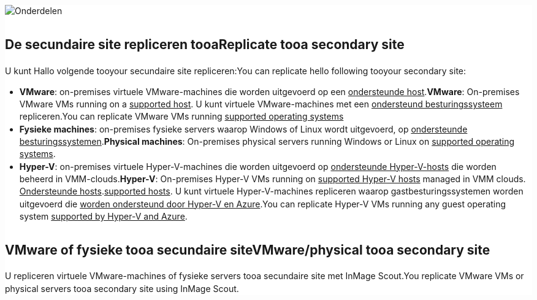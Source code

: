 ![Onderdelen](./media/site-recovery-components/arch-onprem-onprem-azure-vmm.png)


## <a name="replicate-tooa-secondary-site"></a><span data-ttu-id="c4e06-211">De secundaire site repliceren tooa</span><span class="sxs-lookup"><span data-stu-id="c4e06-211">Replicate tooa secondary site</span></span>

<span data-ttu-id="c4e06-212">U kunt Hallo volgende tooyour secundaire site repliceren:</span><span class="sxs-lookup"><span data-stu-id="c4e06-212">You can replicate hello following tooyour secondary site:</span></span>

- <span data-ttu-id="c4e06-213">**VMware**: on-premises virtuele VMware-machines die worden uitgevoerd op een [ondersteunde host](site-recovery-support-matrix-to-sec-site.md#on-premises-servers).</span><span class="sxs-lookup"><span data-stu-id="c4e06-213">**VMware**: On-premises VMware VMs running on a [supported host](site-recovery-support-matrix-to-sec-site.md#on-premises-servers).</span></span> <span data-ttu-id="c4e06-214">U kunt virtuele VMware-machines met een [ondersteund besturingssysteem](site-recovery-support-matrix-to-sec-site.md#support-for-replicated-machine-os-versions) repliceren.</span><span class="sxs-lookup"><span data-stu-id="c4e06-214">You can replicate VMware VMs running [supported operating systems](site-recovery-support-matrix-to-sec-site.md#support-for-replicated-machine-os-versions)</span></span>
- <span data-ttu-id="c4e06-215">**Fysieke machines**: on-premises fysieke servers waarop Windows of Linux wordt uitgevoerd, op [ondersteunde besturingssystemen](site-recovery-support-matrix-to-sec-site.md#support-for-replicated-machine-os-versions).</span><span class="sxs-lookup"><span data-stu-id="c4e06-215">**Physical machines**: On-premises physical servers running Windows or Linux on [supported operating systems](site-recovery-support-matrix-to-sec-site.md#support-for-replicated-machine-os-versions).</span></span>
- <span data-ttu-id="c4e06-216">**Hyper-V**: on-premises virtuele Hyper-V-machines die worden uitgevoerd op [ondersteunde Hyper-V-hosts](site-recovery-support-matrix-to-sec-site.md#on-premises-servers) die worden beheerd in VMM-clouds.</span><span class="sxs-lookup"><span data-stu-id="c4e06-216">**Hyper-V**: On-premises Hyper-V VMs running on [supported Hyper-V hosts](site-recovery-support-matrix-to-sec-site.md#on-premises-servers) managed in VMM clouds.</span></span> <span data-ttu-id="c4e06-217">[Ondersteunde hosts](site-recovery-support-matrix-to-azure.md#support-for-datacenter-management-servers).</span><span class="sxs-lookup"><span data-stu-id="c4e06-217">[supported hosts](site-recovery-support-matrix-to-azure.md#support-for-datacenter-management-servers).</span></span> <span data-ttu-id="c4e06-218">U kunt virtuele Hyper-V-machines repliceren waarop gastbesturingssystemen worden uitgevoerd die [worden ondersteund door Hyper-V en Azure](https://technet.microsoft.com/en-us/windows-server-docs/compute/hyper-v/supported-windows-guest-operating-systems-for-hyper-v-on-windows).</span><span class="sxs-lookup"><span data-stu-id="c4e06-218">You can replicate Hyper-V VMs running any guest operating system [supported by Hyper-V and Azure](https://technet.microsoft.com/en-us/windows-server-docs/compute/hyper-v/supported-windows-guest-operating-systems-for-hyper-v-on-windows).</span></span>


## <a name="vmwarephysical-tooa-secondary-site"></a><span data-ttu-id="c4e06-219">VMware of fysieke tooa secundaire site</span><span class="sxs-lookup"><span data-stu-id="c4e06-219">VMware/physical tooa secondary site</span></span>

<span data-ttu-id="c4e06-220">U repliceren virtuele VMware-machines of fysieke servers tooa secundaire site met InMage Scout.</span><span class="sxs-lookup"><span data-stu-id="c4e06-220">You replicate VMware VMs or physical servers tooa secondary site using InMage Scout.</span></span>
